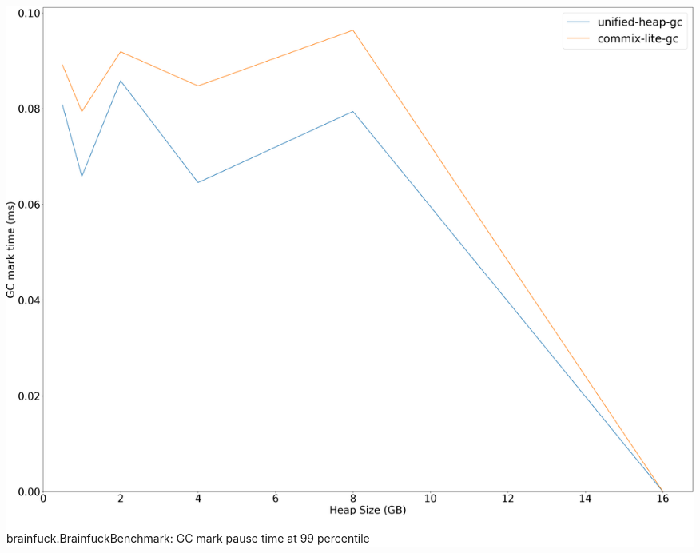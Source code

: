 ![brainfuck.BrainfuckBenchmark: GC mark pause time at 90 percentile](gc_size_chartbrainfuck.BrainfuckBenchmarkpercentile_90_mark.png)

brainfuck.BrainfuckBenchmark: GC mark pause time at 99 percentile
